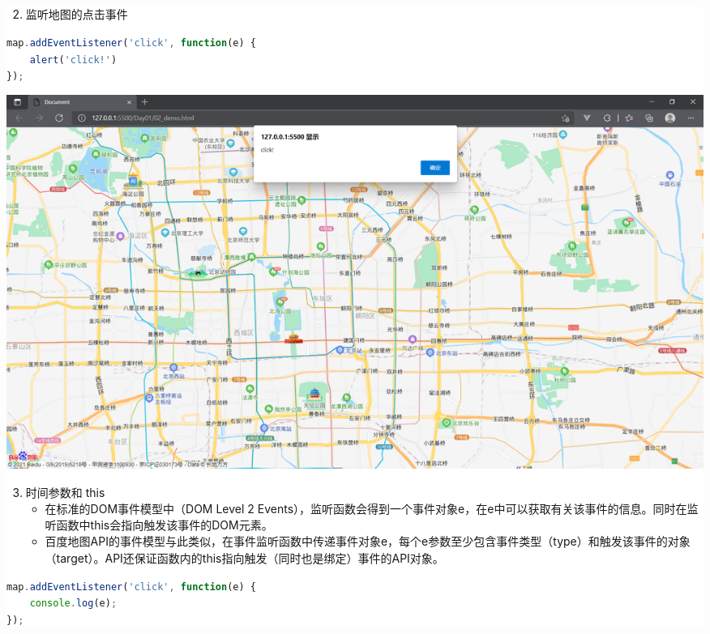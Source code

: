 2. 监听地图的点击事件

```js
map.addEventListener('click', function(e) {
    alert('click!')
});
```

![](百度地图(三).assets/1.png)

3. 时间参数和 this
   - 在标准的DOM事件模型中（DOM Level 2 Events），监听函数会得到一个事件对象e，在e中可以获取有关该事件的信息。同时在监听函数中this会指向触发该事件的DOM元素。
   - 百度地图API的事件模型与此类似，在事件监听函数中传递事件对象e，每个e参数至少包含事件类型（type）和触发该事件的对象（target）。API还保证函数内的this指向触发（同时也是绑定）事件的API对象。

```js
map.addEventListener('click', function(e) {
    console.log(e);
});
```
